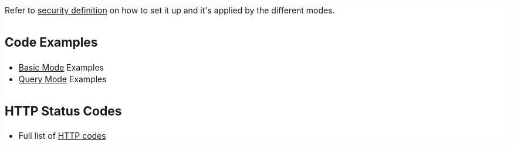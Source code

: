 Refer to [security definition](./howto_define_security.md) on how to set it up and it's applied by the different modes.

## Code Examples
- [Basic Mode](./example_basic_mode.md) Examples  
- [Query Mode](./example_query_mode.md) Examples

## HTTP Status Codes
- Full list of [HTTP codes](./http_response_codes.md)

